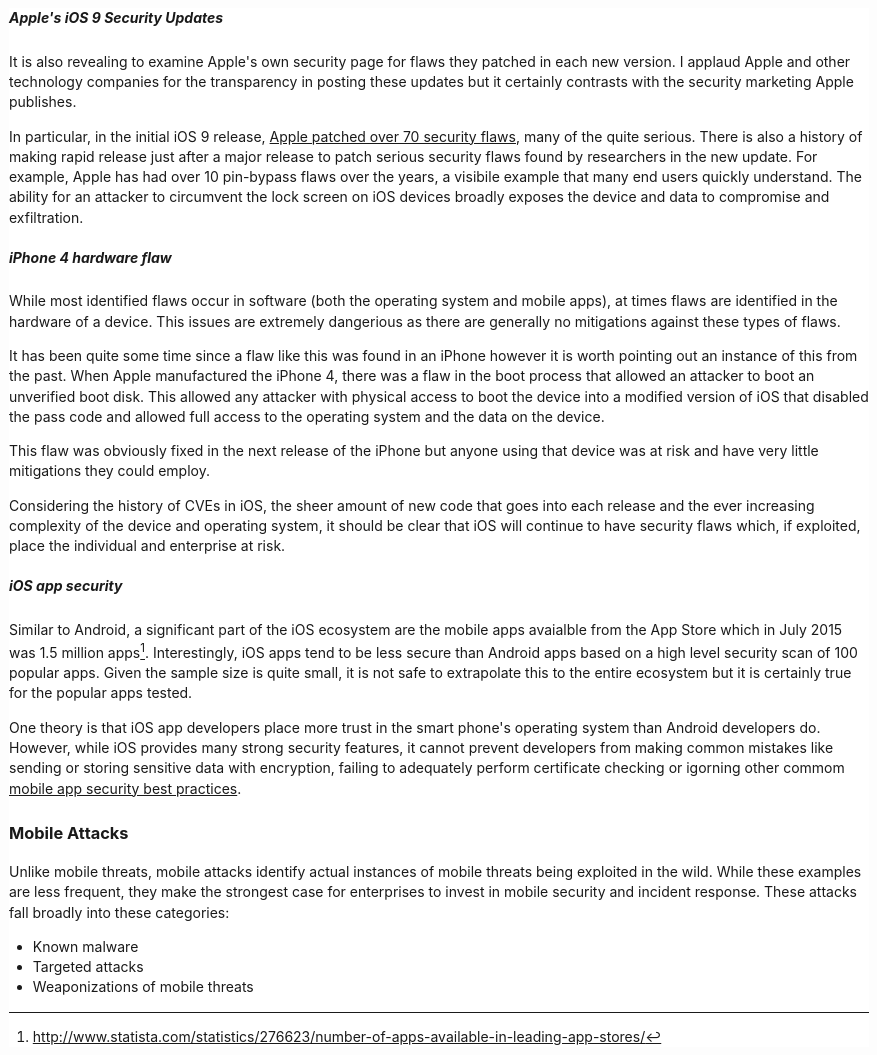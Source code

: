 ##### Apple's iOS 9 Security Updates

It is also revealing to examine Apple's own security page for flaws they patched in each new version. I applaud Apple and other technology companies for the transparency in posting these updates but it certainly contrasts with the security marketing Apple publishes.

In particular, in the initial iOS 9 release, [Apple patched over 70 security flaws](https://support.apple.com/en-us/HT205212), many of the quite serious. There is also a history of making rapid release just after a major release to patch serious security flaws found by researchers in the new update. For example, Apple has had over 10 pin-bypass flaws over the years, a visibile example that many end users quickly understand. The ability for an attacker to circumvent the lock screen on iOS devices broadly exposes the device and data to compromise and exfiltration. 

##### iPhone 4 hardware flaw

While most identified flaws occur in software (both the operating system and mobile apps), at times flaws are identified in the hardware of a device. This issues are extremely dangerious as there are generally no mitigations against these types of flaws. 

It has been quite some time since a flaw like this was found in an iPhone however it is worth pointing out an instance of this from the past. When Apple manufactured the iPhone 4, there was a flaw in the boot process that allowed an attacker to boot an unverified boot disk. This allowed any attacker with physical access to boot the device into a modified version of iOS that disabled the pass code and allowed full access to the operating system and the data on the device.

This flaw was obviously fixed in the next release of the iPhone but anyone using that device was at risk and have very little mitigations they could employ.

Considering the history of CVEs in iOS, the sheer amount of new code that goes into each release and the ever increasing complexity of the device and operating system, it should be clear that iOS will continue to have security flaws which, if exploited, place the individual and enterprise at risk.

##### iOS app security

Similar to Android, a significant part of the iOS ecosystem are the mobile apps avaialble from the App Store which in July 2015 was 1.5 million apps[^10]. Interestingly, iOS apps tend to be less secure than Android apps based on a high level security scan of 100 popular apps. Given the sample size is quite small, it is not safe to extrapolate this to the entire ecosystem but it is certainly true for the popular apps tested.

One theory is that iOS app developers place more trust in the smart phone's operating system than Android developers do. However, while iOS provides many strong security features, it cannot prevent developers from making common mistakes like sending or storing sensitive data with encryption, failing to adequately perform certificate checking or igorning other commom [mobile app security best practices](https://www.nowsecure.com/resources/secure-mobile-development/). 

### Mobile Attacks

Unlike mobile threats, mobile attacks identify actual instances of mobile threats being exploited in the wild. While these examples are less frequent, they make the strongest case for enterprises to invest in mobile security and incident response. These attacks fall broadly into these categories:

* Known malware
* Targeted attacks
* Weaponizations of mobile threats 


[^1]: The Future of Incident Response - Schneier on Security. Web. Wed Oct 21 2015. <https://www.schneier.com/blog/archives/2014/11/the_future_of_i.html>.
[^3]: 3nd footnote
[^4]: Black Hat London 2015 | Summit. Web. Wed Oct 21 2015. <https://www.blackhat.com/ldn-15/summit.html#abusing-android-apps-and-gaining-remote-code-execution>.
[^5]: NowSecure. Samsung Keyboard Security Risk Disclosed: Over 600M+ Devices Worldwide Impacted  | NowSecure. Web. Wed Oct 21 2015. <https://www.nowsecure.com/keyboard-vulnerability/>.
[^6]: http://www2.ca3.uscourts.gov/opinarch/143514p.pdf
[^7]: https://securityintelligence.com/mobile-insecurity/
[^8]: https://en.wikipedia.org/wiki/Hacking_Team
[^9]: http://securitywatch.pcmag.com/mobile-security/324666-mobile-threat-monday-android-ransomware-encrypts-your-files-don-t-pay-up
[^10]: http://www.statista.com/statistics/276623/number-of-apps-available-in-leading-app-stores/
[^11]: https://www.zerodium.com/
[^12]: https://www.zerodium.com/ios9.html
[^13]: https://www.zerodium.com/faq.html
[^14]: https://www.zerodium.com/program.html